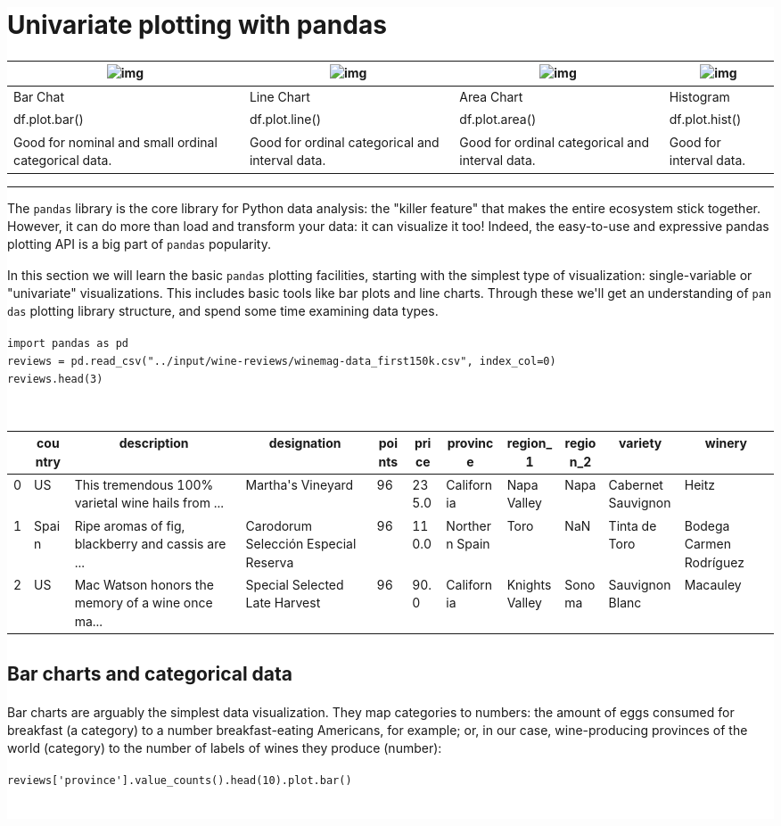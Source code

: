 

# Univariate plotting with pandas

| ![img](https://i.imgur.com/skaZPhb.png)              | ![img](https://i.imgur.com/gaNttYd.png)         | ![img](https://i.imgur.com/pampioh.png)         | ![img](https://i.imgur.com/OSbuszd.png) |
| ---------------------------------------------------- | ----------------------------------------------- | ----------------------------------------------- | --------------------------------------- |
| Bar Chat                                             | Line Chart                                      | Area Chart                                      | Histogram                               |
| df.plot.bar()                                        | df.plot.line()                                  | df.plot.area()                                  | df.plot.hist()                          |
| Good for nominal and small ordinal categorical data. | Good for ordinal categorical and interval data. | Good for ordinal categorical and interval data. | Good for interval data.                 |

------

The `pandas` library is the core library for Python data  analysis: the "killer feature" that makes the entire ecosystem stick  together. However, it can do more than load and transform your data: it  can visualize it too! Indeed, the easy-to-use and expressive pandas  plotting API is a big part of `pandas` popularity.

In this section we will learn the basic `pandas` plotting  facilities, starting with the simplest type of visualization:  single-variable or "univariate" visualizations. This includes basic  tools like bar plots and line charts. Through these we'll get an  understanding of `pandas` plotting library structure, and spend some time examining data types.

 

```
import pandas as pd
reviews = pd.read_csv("../input/wine-reviews/winemag-data_first150k.csv", index_col=0)
reviews.head(3)
```

​      

|      | country | description                                       | designation                          | points | price | province       | region_1       | region_2 | variety            | winery                  |
| ---- | ------- | ------------------------------------------------- | ------------------------------------ | ------ | ----- | -------------- | -------------- | -------- | ------------------ | ----------------------- |
| 0    | US      | This tremendous 100% varietal wine hails from ... | Martha's Vineyard                    | 96     | 235.0 | California     | Napa Valley    | Napa     | Cabernet Sauvignon | Heitz                   |
| 1    | Spain   | Ripe aromas of fig, blackberry and cassis are ... | Carodorum Selección Especial Reserva | 96     | 110.0 | Northern Spain | Toro           | NaN      | Tinta de Toro      | Bodega Carmen Rodríguez |
| 2    | US      | Mac Watson honors the memory of a wine once ma... | Special Selected Late Harvest        | 96     | 90.0  | California     | Knights Valley | Sonoma   | Sauvignon Blanc    | Macauley                |

 

## Bar charts and categorical data

Bar  charts are arguably the simplest data visualization. They map  categories to numbers: the amount of eggs consumed for breakfast (a  category) to a number breakfast-eating Americans, for example; or, in  our case, wine-producing provinces of the world (category) to the number  of labels of wines they produce (number):

 

```
reviews['province'].value_counts().head(10).plot.bar()
```

​      
